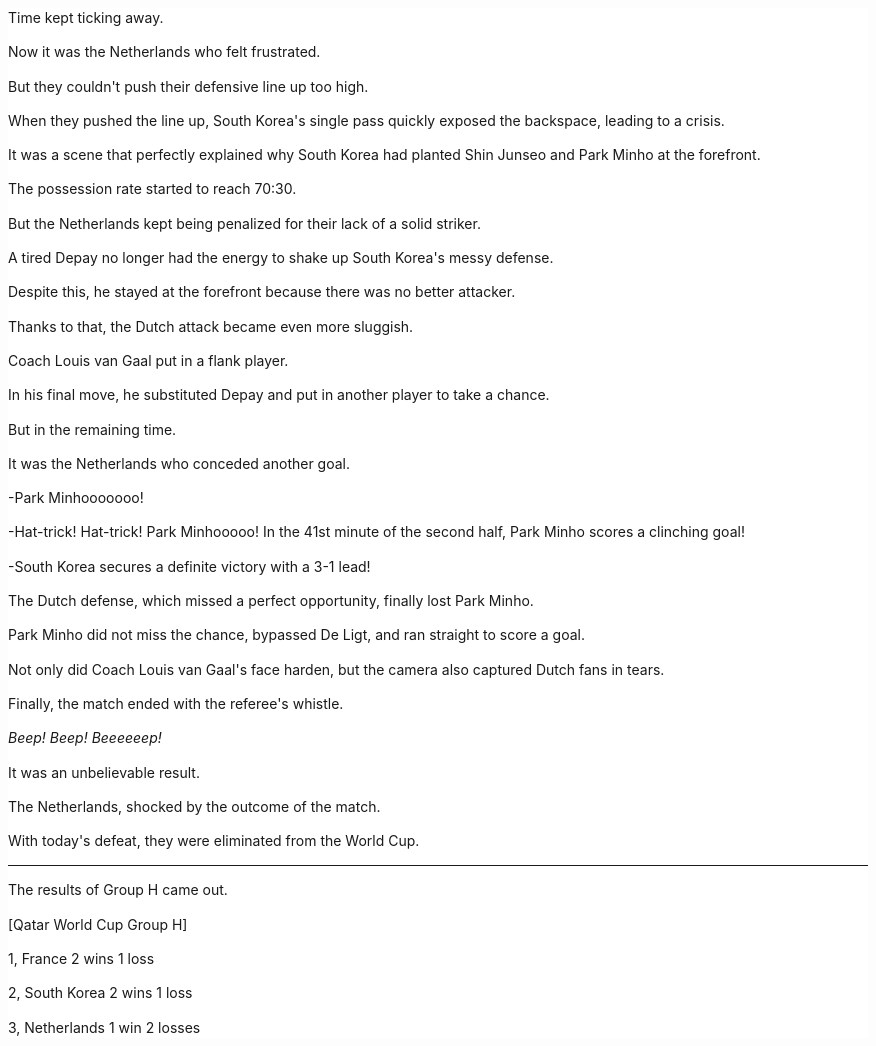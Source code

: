 Time kept ticking away.

Now it was the Netherlands who felt frustrated.

But they couldn't push their defensive line up too high.

When they pushed the line up, South Korea's single pass quickly exposed the backspace, leading to a crisis.

It was a scene that perfectly explained why South Korea had planted Shin Junseo and Park Minho at the forefront.

The possession rate started to reach 70:30.

But the Netherlands kept being penalized for their lack of a solid striker.

A tired Depay no longer had the energy to shake up South Korea's messy defense.

Despite this, he stayed at the forefront because there was no better attacker.

Thanks to that, the Dutch attack became even more sluggish.

Coach Louis van Gaal put in a flank player.

In his final move, he substituted Depay and put in another player to take a chance.

But in the remaining time.

It was the Netherlands who conceded another goal.

-Park Minhooooooo!

-Hat-trick! Hat-trick! Park Minhooooo! In the 41st minute of the second half, Park Minho scores a clinching goal!

-South Korea secures a definite victory with a 3-1 lead!

The Dutch defense, which missed a perfect opportunity, finally lost Park Minho.

Park Minho did not miss the chance, bypassed De Ligt, and ran straight to score a goal.

Not only did Coach Louis van Gaal's face harden, but the camera also captured Dutch fans in tears.

Finally, the match ended with the referee's whistle.

*Beep! Beep! Beeeeeep!*

It was an unbelievable result.

The Netherlands, shocked by the outcome of the match.

With today's defeat, they were eliminated from the World Cup.

* * *

The results of Group H came out.

[Qatar World Cup Group H]

1, France 2 wins 1 loss

2, South Korea 2 wins 1 loss

3, Netherlands 1 win 2 losses
